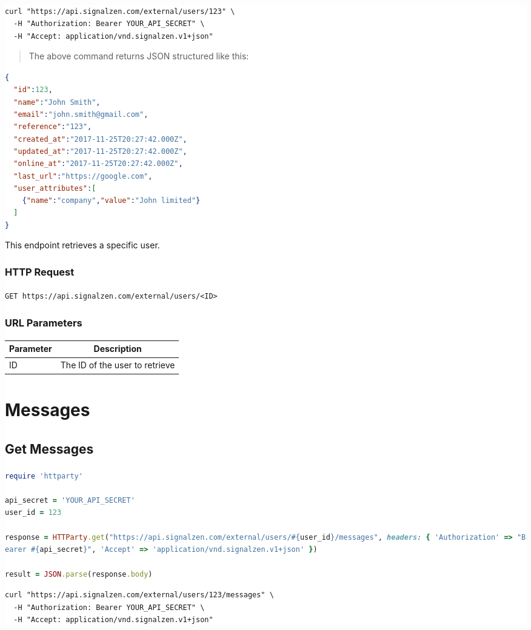 ```shell
curl "https://api.signalzen.com/external/users/123" \
  -H "Authorization: Bearer YOUR_API_SECRET" \
  -H "Accept: application/vnd.signalzen.v1+json"
```

> The above command returns JSON structured like this:

```json
{
  "id":123,
  "name":"John Smith",
  "email":"john.smith@gmail.com",
  "reference":"123",
  "created_at":"2017-11-25T20:27:42.000Z",
  "updated_at":"2017-11-25T20:27:42.000Z",
  "online_at":"2017-11-25T20:27:42.000Z",
  "last_url":"https://google.com",
  "user_attributes":[
    {"name":"company","value":"John limited"}
  ]
}
```

This endpoint retrieves a specific user.

### HTTP Request

`GET https://api.signalzen.com/external/users/<ID>`

### URL Parameters

Parameter | Description
--------- | -----------
ID | The ID of the user to retrieve

# Messages

## Get Messages

```ruby
require 'httparty'

api_secret = 'YOUR_API_SECRET'
user_id = 123

response = HTTParty.get("https://api.signalzen.com/external/users/#{user_id}/messages", headers: { 'Authorization' => "Bearer #{api_secret}", 'Accept' => 'application/vnd.signalzen.v1+json' })

result = JSON.parse(response.body)
```

```shell
curl "https://api.signalzen.com/external/users/123/messages" \
  -H "Authorization: Bearer YOUR_API_SECRET" \
  -H "Accept: application/vnd.signalzen.v1+json"
```
